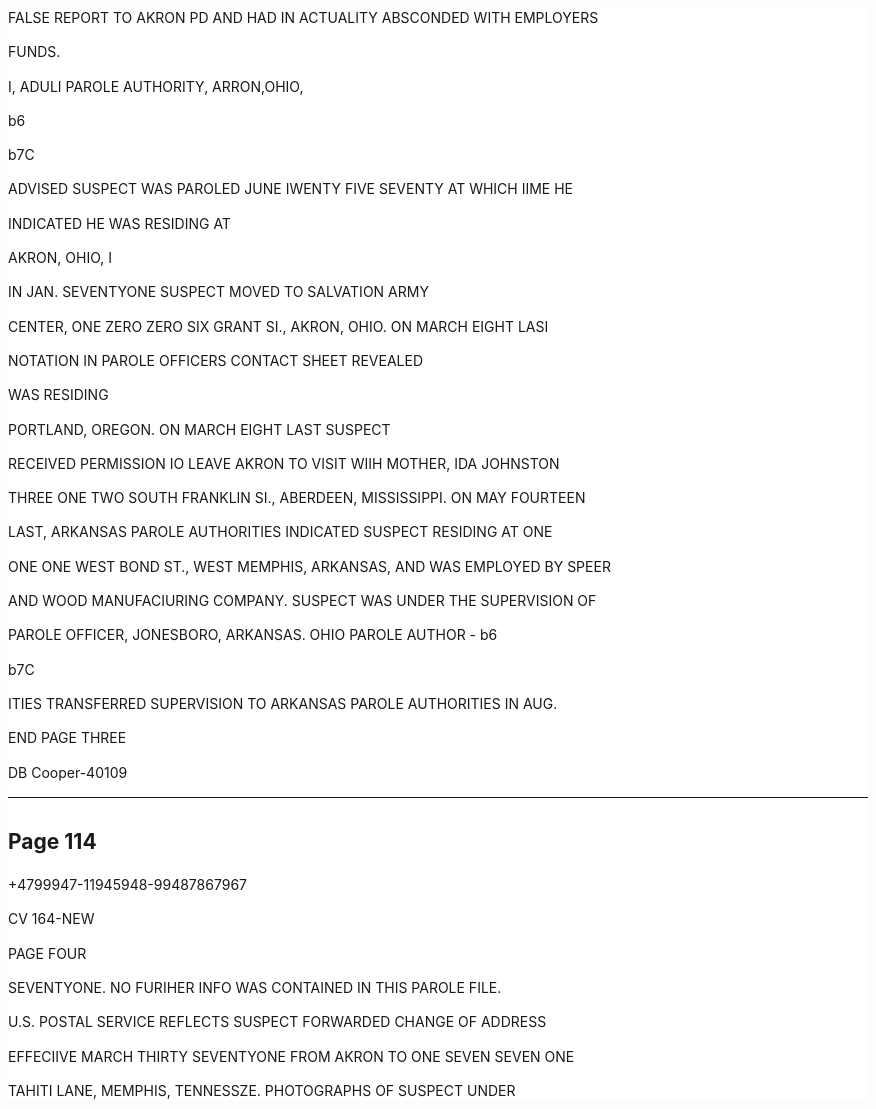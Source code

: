 FALSE REPORT TO AKRON PD AND HAD IN ACTUALITY ABSCONDED WITH EMPLOYERS

FUNDS.

I, ADULI PAROLE AUTHORITY, ARRON,OHIO,

b6

b7C

ADVISED SUSPECT WAS PAROLED JUNE IWENTY FIVE SEVENTY AT WHICH IIME HE

INDICATED HE WAS RESIDING AT

AKRON, OHIO, I

IN JAN. SEVENTYONE SUSPECT MOVED TO SALVATION ARMY

CENTER, ONE ZERO ZERO SIX GRANT SI., AKRON, OHIO. ON MARCH EIGHT LASI

NOTATION IN PAROLE OFFICERS CONTACT SHEET REVEALED

WAS RESIDING

PORTLAND, OREGON. ON MARCH EIGHT LAST SUSPECT

RECEIVED PERMISSION IO LEAVE AKRON TO VISIT WIIH MOTHER, IDA JOHNSTON

THREE ONE TWO SOUTH FRANKLIN SI., ABERDEEN, MISSISSIPPI. ON MAY FOURTEEN

LAST, ARKANSAS PAROLE AUTHORITIES INDICATED SUSPECT RESIDING AT ONE

ONE ONE WEST BOND ST., WEST MEMPHIS, ARKANSAS, AND WAS EMPLOYED BY SPEER

AND WOOD MANUFACIURING COMPANY. SUSPECT WAS UNDER THE SUPERVISION OF

PAROLE OFFICER, JONESBORO, ARKANSAS. OHIO PAROLE AUTHOR - b6

b7C

ITIES TRANSFERRED SUPERVISION TO ARKANSAS PAROLE AUTHORITIES IN AUG.

END PAGE THREE

DB Cooper-40109

---

## Page 114

+4799947-11945948-99487867967

CV 164-NEW

PAGE FOUR

SEVENTYONE. NO FURIHER INFO WAS CONTAINED IN THIS PAROLE FILE.

U.S. POSTAL SERVICE REFLECTS SUSPECT FORWARDED CHANGE OF ADDRESS

EFFECIIVE MARCH THIRTY SEVENTYONE FROM AKRON TO ONE SEVEN SEVEN ONE

TAHITI LANE, MEMPHIS, TENNESSZE. PHOTOGRAPHS OF SUSPECT UNDER
